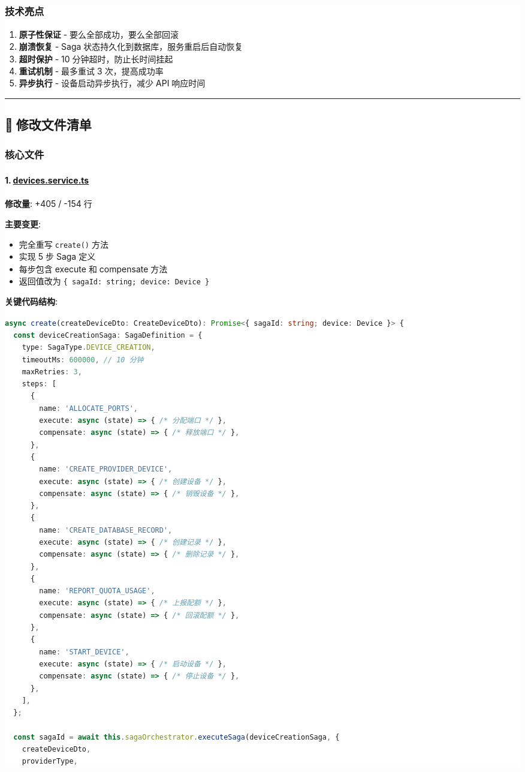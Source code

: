 ### 技术亮点

1. **原子性保证** - 要么全部成功，要么全部回滚
2. **崩溃恢复** - Saga 状态持久化到数据库，服务重启后自动恢复
3. **超时保护** - 10 分钟超时，防止长时间挂起
4. **重试机制** - 最多重试 3 次，提高成功率
5. **异步执行** - 设备启动异步执行，减少 API 响应时间

---

## 📁 修改文件清单

### 核心文件

#### 1. [devices.service.ts](backend/device-service/src/devices/devices.service.ts)

**修改量**: +405 / -154 行

**主要变更**:
- 完全重写 `create()` 方法
- 实现 5 步 Saga 定义
- 每步包含 execute 和 compensate 方法
- 返回值改为 `{ sagaId: string; device: Device }`

**关键代码结构**:
```typescript
async create(createDeviceDto: CreateDeviceDto): Promise<{ sagaId: string; device: Device }> {
  const deviceCreationSaga: SagaDefinition = {
    type: SagaType.DEVICE_CREATION,
    timeoutMs: 600000, // 10 分钟
    maxRetries: 3,
    steps: [
      {
        name: 'ALLOCATE_PORTS',
        execute: async (state) => { /* 分配端口 */ },
        compensate: async (state) => { /* 释放端口 */ },
      },
      {
        name: 'CREATE_PROVIDER_DEVICE',
        execute: async (state) => { /* 创建设备 */ },
        compensate: async (state) => { /* 销毁设备 */ },
      },
      {
        name: 'CREATE_DATABASE_RECORD',
        execute: async (state) => { /* 创建记录 */ },
        compensate: async (state) => { /* 删除记录 */ },
      },
      {
        name: 'REPORT_QUOTA_USAGE',
        execute: async (state) => { /* 上报配额 */ },
        compensate: async (state) => { /* 回滚配额 */ },
      },
      {
        name: 'START_DEVICE',
        execute: async (state) => { /* 启动设备 */ },
        compensate: async (state) => { /* 停止设备 */ },
      },
    ],
  };

  const sagaId = await this.sagaOrchestrator.executeSaga(deviceCreationSaga, {
    createDeviceDto,
    providerType,
```